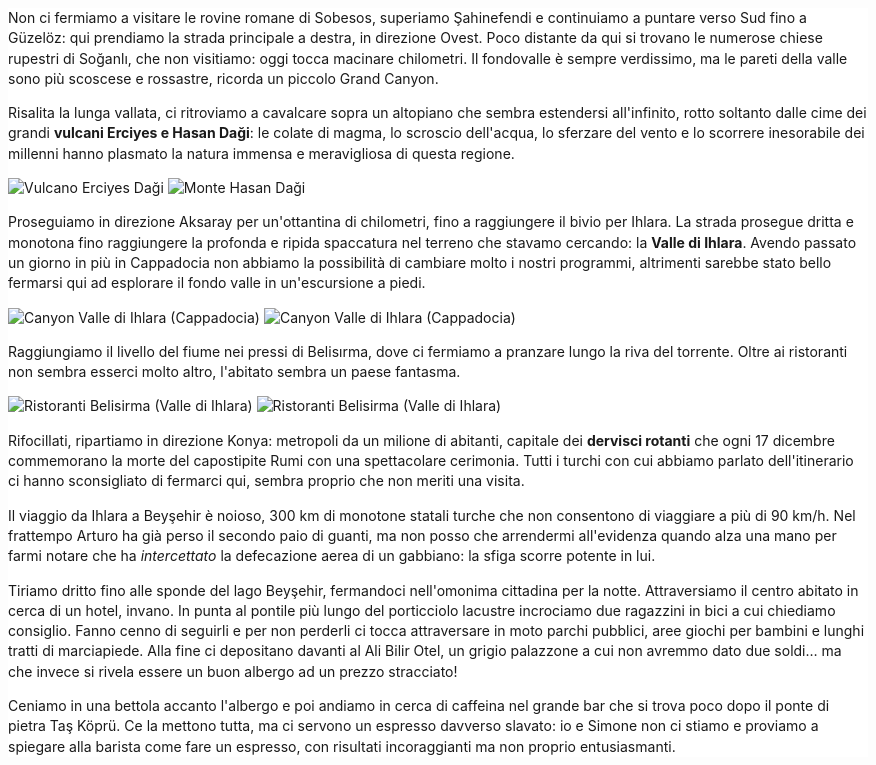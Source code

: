 Non ci fermiamo a visitare le rovine romane di Sobesos, superiamo Şahinefendi e continuiamo a puntare verso Sud fino a Güzelöz: qui prendiamo la strada principale a destra, in direzione Ovest. Poco distante da qui si trovano le numerose chiese rupestri di Soğanlı, che non visitiamo: oggi tocca macinare chilometri. Il fondovalle è sempre verdissimo, ma le pareti della valle sono più scoscese e rossastre, ricorda un piccolo Grand Canyon.

Risalita la lunga vallata, ci ritroviamo a cavalcare sopra un altopiano che sembra estendersi all'infinito, rotto soltanto dalle cime dei grandi **vulcani Erciyes e Hasan Daği**: le colate di magma, lo scroscio dell'acqua, lo sferzare del vento e lo scorrere inesorabile dei millenni hanno plasmato la natura immensa e meravigliosa di questa regione.

![Vulcano Erciyes Daği](~/assets/posts/2019/12/turchia-moto-cappadocia-nallihan-tuz-golu-ihlara/foto/DSC01959.jpeg "Il profilo lontano del monte Erciyes Daği (3.916 m s.l.m.)")
![Monte Hasan Daği](~/assets/posts/2019/12/turchia-moto-cappadocia-nallihan-tuz-golu-ihlara/foto/DSC01971.jpeg "I due picchi del vulcano Hasan Daği (3.253 m s.l.m)")

Proseguiamo in direzione Aksaray per un'ottantina di chilometri, fino a raggiungere il bivio per Ihlara. La strada prosegue dritta e monotona fino raggiungere la profonda e ripida spaccatura nel terreno che stavamo cercando: la **Valle di Ihlara**. Avendo passato un giorno in più in Cappadocia non abbiamo la possibilità di cambiare molto i nostri programmi, altrimenti sarebbe stato bello fermarsi qui ad esplorare il fondo valle in un'escursione a piedi.

![Canyon Valle di Ihlara (Cappadocia)](~/assets/posts/2019/12/turchia-moto-cappadocia-nallihan-tuz-golu-ihlara/foto/DSC01992.jpeg "Il profondo canyon della Valle di Ihlara")
![Canyon Valle di Ihlara (Cappadocia)](~/assets/posts/2019/12/turchia-moto-cappadocia-nallihan-tuz-golu-ihlara/foto/DSC02012.jpeg "È possibile visitare il fondo del canyon esclusivamente a piedi")

Raggiungiamo il livello del fiume nei pressi di Belisırma, dove ci fermiamo a pranzare lungo la riva del torrente. Oltre ai ristoranti non sembra esserci molto altro, l'abitato sembra un paese fantasma.

![Ristoranti Belisirma (Valle di Ihlara)](~/assets/posts/2019/12/turchia-moto-cappadocia-nallihan-tuz-golu-ihlara/foto/DSC02015.jpeg "Ristoranti sul fiume a Belisirma (Valle di Ihlara)")
![Ristoranti Belisirma (Valle di Ihlara)](~/assets/posts/2019/12/turchia-moto-cappadocia-nallihan-tuz-golu-ihlara/foto/DSC02018.jpeg "Ristoranti sul fiume a Belisirma (Valle di Ihlara)")

Rifocillati, ripartiamo in direzione Konya: metropoli da un milione di abitanti, capitale dei **dervisci rotanti** che ogni 17 dicembre commemorano la morte del capostipite Rumi con una spettacolare cerimonia. Tutti i turchi con cui abbiamo parlato dell'itinerario ci hanno sconsigliato di fermarci qui, sembra proprio che non meriti una visita.

Il viaggio da Ihlara a Beyşehir è noioso, 300 km di monotone statali turche che non consentono di viaggiare a più di 90 km/h. Nel frattempo Arturo ha già perso il secondo paio di guanti, ma non posso che arrendermi all'evidenza quando alza una mano per farmi notare che ha <em>intercettato</em> la defecazione aerea di un gabbiano: la sfiga scorre potente in lui.

Tiriamo dritto fino alle sponde del lago Beyşehir, fermandoci nell'omonima cittadina per la notte. Attraversiamo il centro abitato in cerca di un hotel, invano. In punta al pontile più lungo del porticciolo lacustre incrociamo due ragazzini in bici a cui chiediamo consiglio. Fanno cenno di seguirli e per non perderli ci tocca attraversare in moto parchi pubblici, aree giochi per bambini e lunghi tratti di marciapiede. Alla fine ci depositano davanti al Ali Bilir Otel, un grigio palazzone a cui non avremmo dato due soldi… ma che invece si rivela essere un buon albergo ad un prezzo stracciato!

Ceniamo in una bettola accanto l'albergo e poi andiamo in cerca di caffeina nel grande bar che si trova poco dopo il ponte di pietra Taş Köprü. Ce la mettono tutta, ma ci servono un espresso davverso slavato: io e Simone non ci stiamo e proviamo a spiegare alla barista come fare un espresso, con risultati incoraggianti ma non proprio entusiasmanti.
